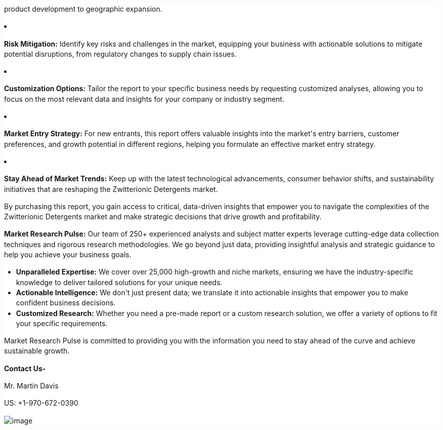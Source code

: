 product development to geographic expansion.</p></li><li><p><strong>Risk Mitigation:</strong> Identify key risks and challenges in the market, equipping your business with actionable solutions to mitigate potential disruptions, from regulatory changes to supply chain issues.</p></li><li><p><strong>Customization Options:</strong> Tailor the report to your specific business needs by requesting customized analyses, allowing you to focus on the most relevant data and insights for your company or industry segment.</p></li><li><p><strong>Market Entry Strategy:</strong> For new entrants, this report offers valuable insights into the market's entry barriers, customer preferences, and growth potential in different regions, helping you formulate an effective market entry strategy.</p></li><li><p><strong>Stay Ahead of Market Trends:</strong> Keep up with the latest technological advancements, consumer behavior shifts, and sustainability initiatives that are reshaping the Zwitterionic Detergents market.</p></li></ol><p>By purchasing this report, you gain access to critical, data-driven insights that empower you to navigate the complexities of the Zwitterionic Detergents market and make strategic decisions that drive growth and profitability.</p><p><strong>Market Research Pulse:</strong>&nbsp;Our team of 250+ experienced analysts and subject matter experts leverage cutting-edge data collection techniques and rigorous research methodologies. We go beyond just data, providing insightful analysis and strategic guidance to help you achieve your business goals.</p><ul><li><strong>Unparalleled Expertise:</strong>&nbsp;We cover over 25,000 high-growth and niche markets, ensuring we have the industry-specific knowledge to deliver tailored solutions for your unique needs.</li><li><strong>Actionable Intelligence:</strong>&nbsp;We don't just present data; we translate it into actionable insights that empower you to make confident business decisions.</li><li><strong>Customized Research:</strong>&nbsp;Whether you need a pre-made report or a custom research solution, we offer a variety of options to fit your specific requirements.</li></ul><p>Market Research Pulse is committed to providing you with the information you need to stay ahead of the curve and achieve sustainable growth.</p><p><strong>Contact Us-</strong></p><p>Mr. Martin Davis</p><p>US: +1-970-672-0390</p>
![image](https://github.com/user-attachments/assets/e69ce8d1-0657-4c81-aa49-7add38e7eb20)

